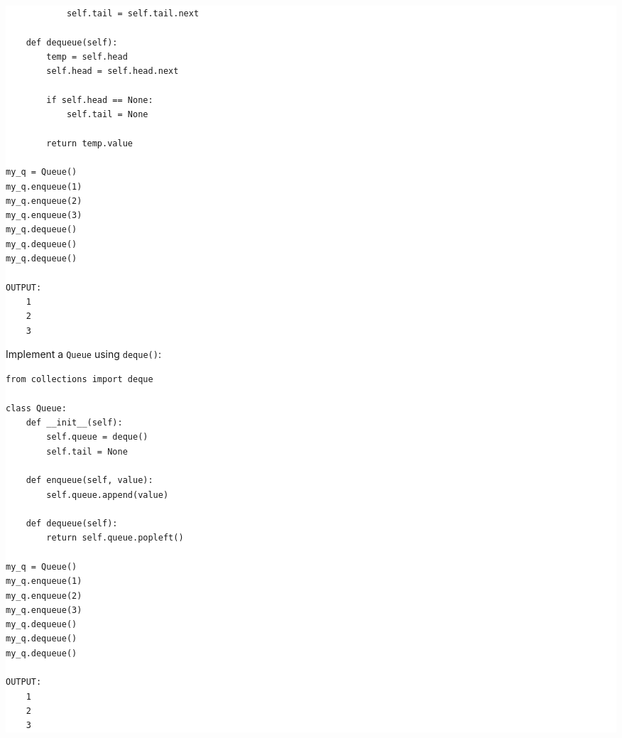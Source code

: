 ```
            self.tail = self.tail.next
            
    def dequeue(self):
        temp = self.head
        self.head = self.head.next
        
        if self.head == None:
            self.tail = None
            
        return temp.value
        
my_q = Queue()
my_q.enqueue(1)
my_q.enqueue(2)
my_q.enqueue(3)
my_q.dequeue()
my_q.dequeue()
my_q.dequeue()

OUTPUT:
    1
    2
    3
```

Implement a `Queue` using `deque()`:
```
from collections import deque
        
class Queue:
    def __init__(self):
        self.queue = deque()
        self.tail = None
        
    def enqueue(self, value):
        self.queue.append(value)
            
    def dequeue(self):
        return self.queue.popleft()
        
my_q = Queue()
my_q.enqueue(1)
my_q.enqueue(2)
my_q.enqueue(3)
my_q.dequeue()
my_q.dequeue()
my_q.dequeue()

OUTPUT:
    1
    2
    3
```
